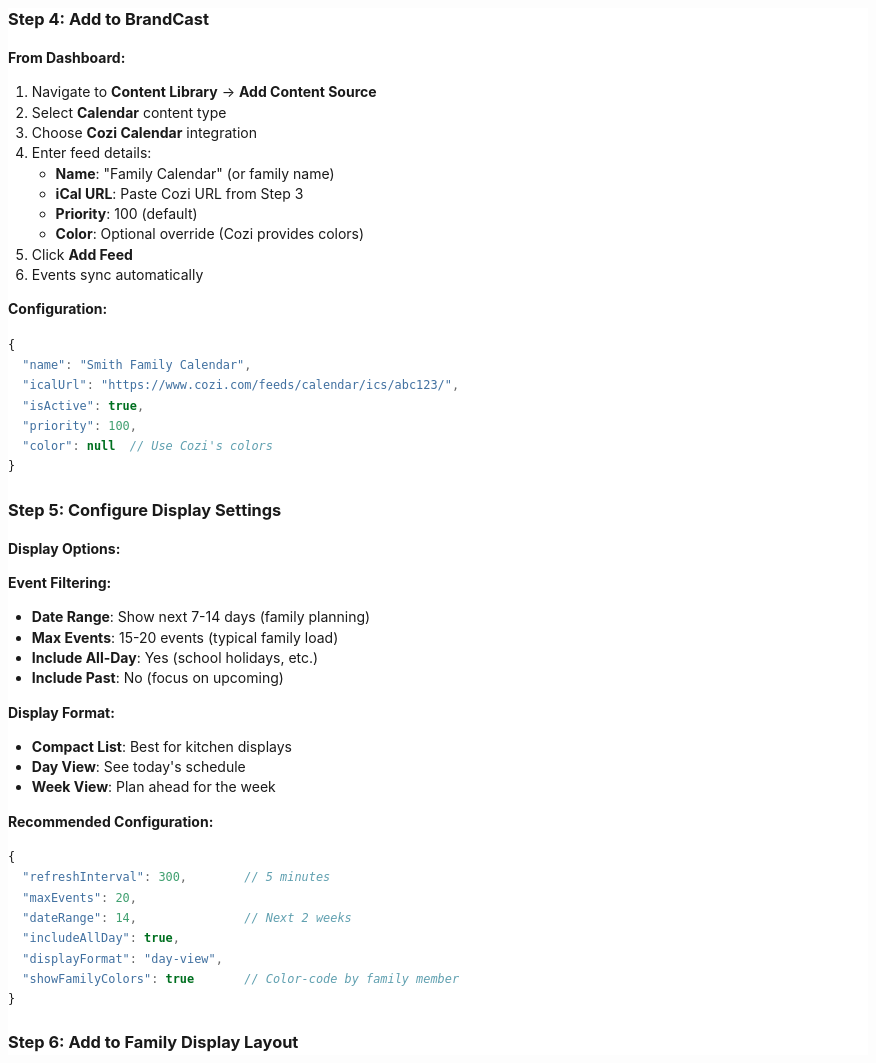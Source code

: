 ### Step 4: Add to BrandCast

**From Dashboard:**

1. Navigate to **Content Library** → **Add Content Source**
2. Select **Calendar** content type
3. Choose **Cozi Calendar** integration
4. Enter feed details:
   - **Name**: "Family Calendar" (or family name)
   - **iCal URL**: Paste Cozi URL from Step 3
   - **Priority**: 100 (default)
   - **Color**: Optional override (Cozi provides colors)
5. Click **Add Feed**
6. Events sync automatically

**Configuration:**
```javascript
{
  "name": "Smith Family Calendar",
  "icalUrl": "https://www.cozi.com/feeds/calendar/ics/abc123/",
  "isActive": true,
  "priority": 100,
  "color": null  // Use Cozi's colors
}
```

### Step 5: Configure Display Settings

**Display Options:**

**Event Filtering:**
- **Date Range**: Show next 7-14 days (family planning)
- **Max Events**: 15-20 events (typical family load)
- **Include All-Day**: Yes (school holidays, etc.)
- **Include Past**: No (focus on upcoming)

**Display Format:**
- **Compact List**: Best for kitchen displays
- **Day View**: See today's schedule
- **Week View**: Plan ahead for the week

**Recommended Configuration:**
```javascript
{
  "refreshInterval": 300,        // 5 minutes
  "maxEvents": 20,
  "dateRange": 14,               // Next 2 weeks
  "includeAllDay": true,
  "displayFormat": "day-view",
  "showFamilyColors": true       // Color-code by family member
}
```

### Step 6: Add to Family Display Layout
